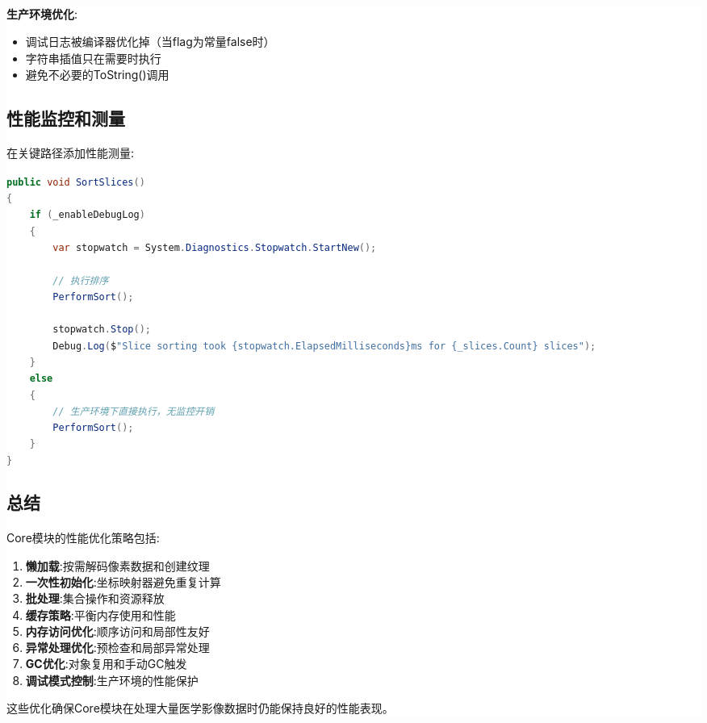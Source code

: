 **生产环境优化**:
- 调试日志被编译器优化掉（当flag为常量false时）
- 字符串插值只在需要时执行
- 避免不必要的ToString()调用

## 性能监控和测量

在关键路径添加性能测量:

```csharp
public void SortSlices()
{
    if (_enableDebugLog)
    {
        var stopwatch = System.Diagnostics.Stopwatch.StartNew();
        
        // 执行排序
        PerformSort();
        
        stopwatch.Stop();
        Debug.Log($"Slice sorting took {stopwatch.ElapsedMilliseconds}ms for {_slices.Count} slices");
    }
    else
    {
        // 生产环境下直接执行，无监控开销
        PerformSort();
    }
}
```

## 总结

Core模块的性能优化策略包括:

1. **懒加载**:按需解码像素数据和创建纹理
2. **一次性初始化**:坐标映射器避免重复计算
3. **批处理**:集合操作和资源释放
4. **缓存策略**:平衡内存使用和性能
5. **内存访问优化**:顺序访问和局部性友好
6. **异常处理优化**:预检查和局部异常处理
7. **GC优化**:对象复用和手动GC触发
8. **调试模式控制**:生产环境的性能保护

这些优化确保Core模块在处理大量医学影像数据时仍能保持良好的性能表现。